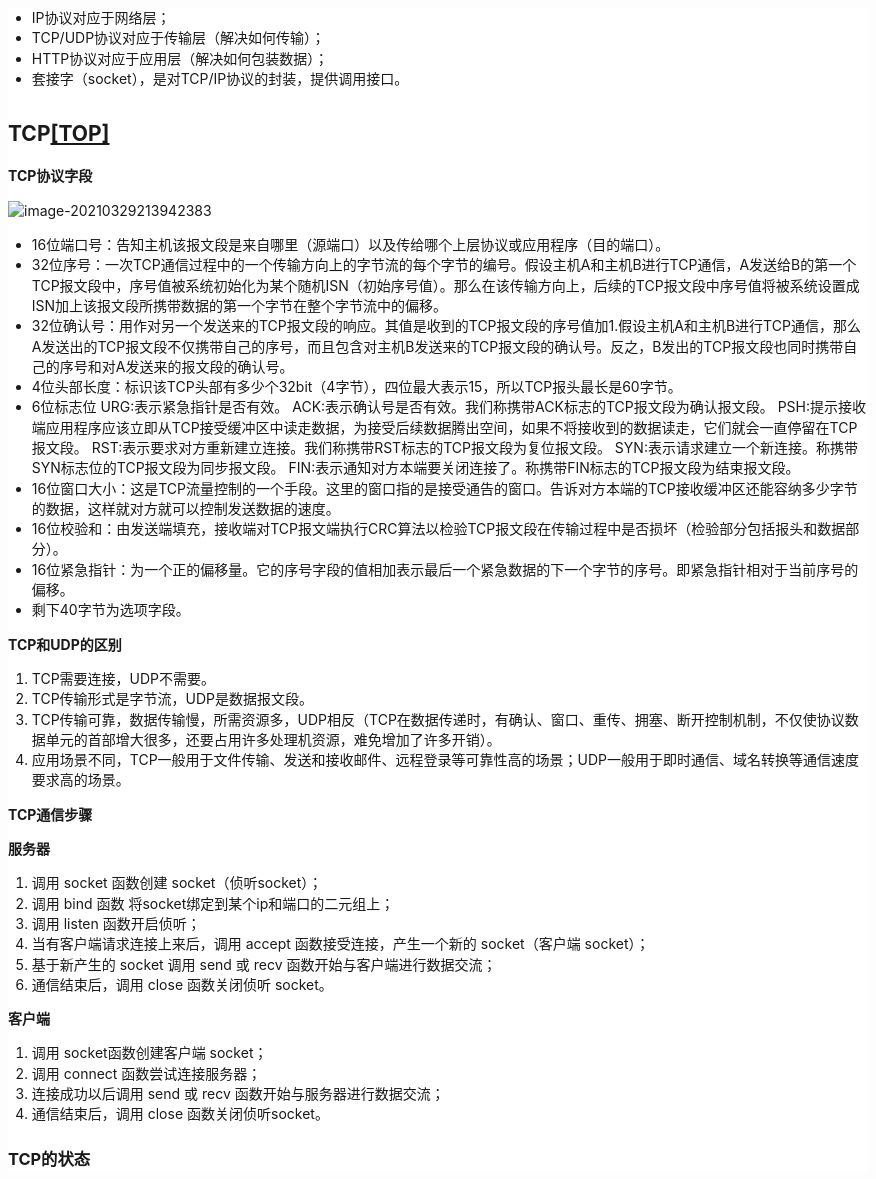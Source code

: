 - IP协议对应于网络层；
- TCP/UDP协议对应于传输层（解决如何传输）；
- HTTP协议对应于应用层（解决如何包装数据）；
- 套接字（socket），是对TCP/IP协议的封装，提供调用接口。

## TCP[[TOP]](#网络)

**TCP协议字段**

![image-20210329213942383](assert/tcp-message-column.png)

- 16位端口号：告知主机该报文段是来自哪里（源端口）以及传给哪个上层协议或应用程序（目的端口）。
- 32位序号：一次TCP通信过程中的一个传输方向上的字节流的每个字节的编号。假设主机A和主机B进行TCP通信，A发送给B的第一个TCP报文段中，序号值被系统初始化为某个随机ISN（初始序号值）。那么在该传输方向上，后续的TCP报文段中序号值将被系统设置成ISN加上该报文段所携带数据的第一个字节在整个字节流中的偏移。
- 32位确认号：用作对另一个发送来的TCP报文段的响应。其值是收到的TCP报文段的序号值加1.假设主机A和主机B进行TCP通信，那么A发送出的TCP报文段不仅携带自己的序号，而且包含对主机B发送来的TCP报文段的确认号。反之，B发出的TCP报文段也同时携带自己的序号和对A发送来的报文段的确认号。
- 4位头部长度：标识该TCP头部有多少个32bit（4字节），四位最大表示15，所以TCP报头最长是60字节。
- 6位标志位
  URG:表示紧急指针是否有效。
  ACK:表示确认号是否有效。我们称携带ACK标志的TCP报文段为确认报文段。
  PSH:提示接收端应用程序应该立即从TCP接受缓冲区中读走数据，为接受后续数据腾出空间，如果不将接收到的数据读走，它们就会一直停留在TCP报文段。
  RST:表示要求对方重新建立连接。我们称携带RST标志的TCP报文段为复位报文段。
  SYN:表示请求建立一个新连接。称携带SYN标志位的TCP报文段为同步报文段。
  FIN:表示通知对方本端要关闭连接了。称携带FIN标志的TCP报文段为结束报文段。
- 16位窗口大小：这是TCP流量控制的一个手段。这里的窗口指的是接受通告的窗口。告诉对方本端的TCP接收缓冲区还能容纳多少字节的数据，这样就对方就可以控制发送数据的速度。
- 16位校验和：由发送端填充，接收端对TCP报文端执行CRC算法以检验TCP报文段在传输过程中是否损坏（检验部分包括报头和数据部分）。
- 16位紧急指针：为一个正的偏移量。它的序号字段的值相加表示最后一个紧急数据的下一个字节的序号。即紧急指针相对于当前序号的偏移。
- 剩下40字节为选项字段。

**TCP和UDP的区别**

1. TCP需要连接，UDP不需要。
2. TCP传输形式是字节流，UDP是数据报文段。
3. TCP传输可靠，数据传输慢，所需资源多，UDP相反（TCP在数据传递时，有确认、窗口、重传、拥塞、断开控制机制，不仅使协议数据单元的首部增大很多，还要占用许多处理机资源，难免增加了许多开销）。
4. 应用场景不同，TCP一般用于文件传输、发送和接收邮件、远程登录等可靠性高的场景；UDP一般用于即时通信、域名转换等通信速度要求高的场景。

**TCP通信步骤**

**服务器**

1. 调用 socket 函数创建 socket（侦听socket）；
2. 调用 bind 函数 将socket绑定到某个ip和端口的二元组上；
3. 调用 listen 函数开启侦听；
4. 当有客户端请求连接上来后，调用 accept 函数接受连接，产生一个新的 socket（客户端 socket）；
5. 基于新产生的 socket 调用 send 或 recv 函数开始与客户端进行数据交流；
6. 通信结束后，调用 close 函数关闭侦听 socket。

**客户端**

1. 调用 socket函数创建客户端 socket；
2. 调用 connect 函数尝试连接服务器；
3. 连接成功以后调用 send 或 recv 函数开始与服务器进行数据交流；
4. 通信结束后，调用 close 函数关闭侦听socket。

### TCP的状态
